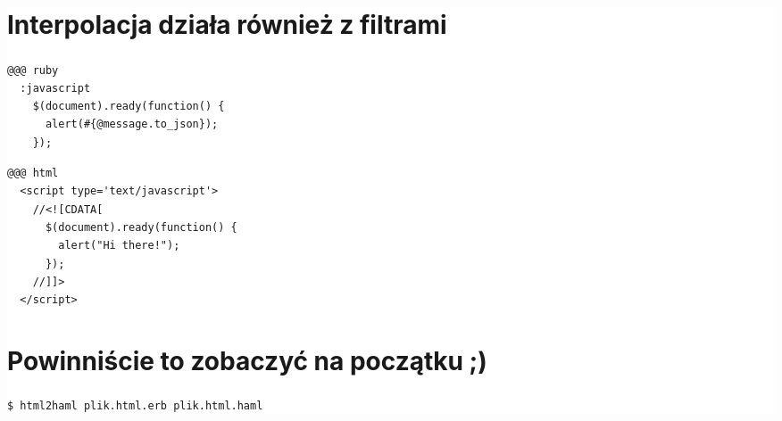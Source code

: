 <!SLIDE smaller transition=fade>    

# Interpolacja działa również z filtrami

<!SLIDE smaller transition=fade>    

    @@@ ruby
      :javascript
        $(document).ready(function() {
          alert(#{@message.to_json});
        });

<!SLIDE smaller transition=fade>

    @@@ html
      <script type='text/javascript'>
        //<![CDATA[
          $(document).ready(function() {
            alert("Hi there!");
          });
        //]]>
      </script>

<!SLIDE commandline incremental transition=fade>

# Powinniście to zobaczyć na początku ;)

    $ html2haml plik.html.erb plik.html.haml